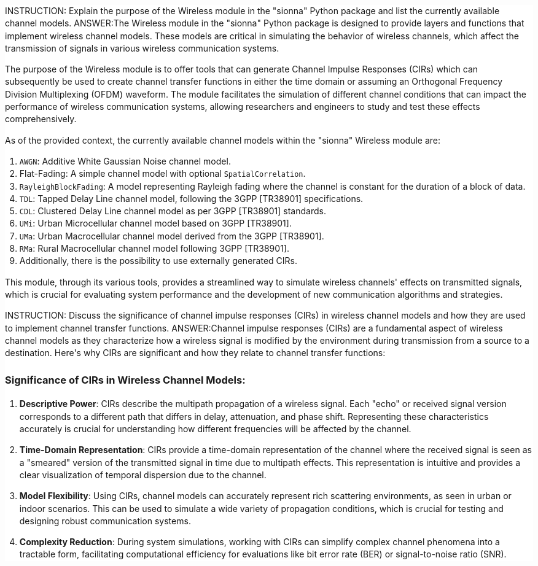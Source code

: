 INSTRUCTION: Explain the purpose of the Wireless module in the "sionna" Python package and list the currently available channel models.
ANSWER:The Wireless module in the "sionna" Python package is designed to provide layers and functions that implement wireless channel models. These models are critical in simulating the behavior of wireless channels, which affect the transmission of signals in various wireless communication systems.

The purpose of the Wireless module is to offer tools that can generate Channel Impulse Responses (CIRs) which can subsequently be used to create channel transfer functions in either the time domain or assuming an Orthogonal Frequency Division Multiplexing (OFDM) waveform. The module facilitates the simulation of different channel conditions that can impact the performance of wireless communication systems, allowing researchers and engineers to study and test these effects comprehensively.

As of the provided context, the currently available channel models within the "sionna" Wireless module are:

1. `AWGN`: Additive White Gaussian Noise channel model.
2. Flat-Fading: A simple channel model with optional `SpatialCorrelation`.
3. `RayleighBlockFading`: A model representing Rayleigh fading where the channel is constant for the duration of a block of data.
4. `TDL`: Tapped Delay Line channel model, following the 3GPP [TR38901] specifications.
5. `CDL`: Clustered Delay Line channel model as per 3GPP [TR38901] standards.
6. `UMi`: Urban Microcellular channel model based on 3GPP [TR38901].
7. `UMa`: Urban Macrocellular channel model derived from the 3GPP [TR38901].
8. `RMa`: Rural Macrocellular channel model following 3GPP [TR38901].
9. Additionally, there is the possibility to use externally generated CIRs.

This module, through its various tools, provides a streamlined way to simulate wireless channels' effects on transmitted signals, which is crucial for evaluating system performance and the development of new communication algorithms and strategies.

INSTRUCTION: Discuss the significance of channel impulse responses (CIRs) in wireless channel models and how they are used to implement channel transfer functions.
ANSWER:Channel impulse responses (CIRs) are a fundamental aspect of wireless channel models as they characterize how a wireless signal is modified by the environment during transmission from a source to a destination. Here's why CIRs are significant and how they relate to channel transfer functions:

### Significance of CIRs in Wireless Channel Models:

1. **Descriptive Power**: CIRs describe the multipath propagation of a wireless signal. Each "echo" or received signal version corresponds to a different path that differs in delay, attenuation, and phase shift. Representing these characteristics accurately is crucial for understanding how different frequencies will be affected by the channel.

2. **Time-Domain Representation**: CIRs provide a time-domain representation of the channel where the received signal is seen as a "smeared" version of the transmitted signal in time due to multipath effects. This representation is intuitive and provides a clear visualization of temporal dispersion due to the channel.

3. **Model Flexibility**: Using CIRs, channel models can accurately represent rich scattering environments, as seen in urban or indoor scenarios. This can be used to simulate a wide variety of propagation conditions, which is crucial for testing and designing robust communication systems.

4. **Complexity Reduction**: During system simulations, working with CIRs can simplify complex channel phenomena into a tractable form, facilitating computational efficiency for evaluations like bit error rate (BER) or signal-to-noise ratio (SNR).
